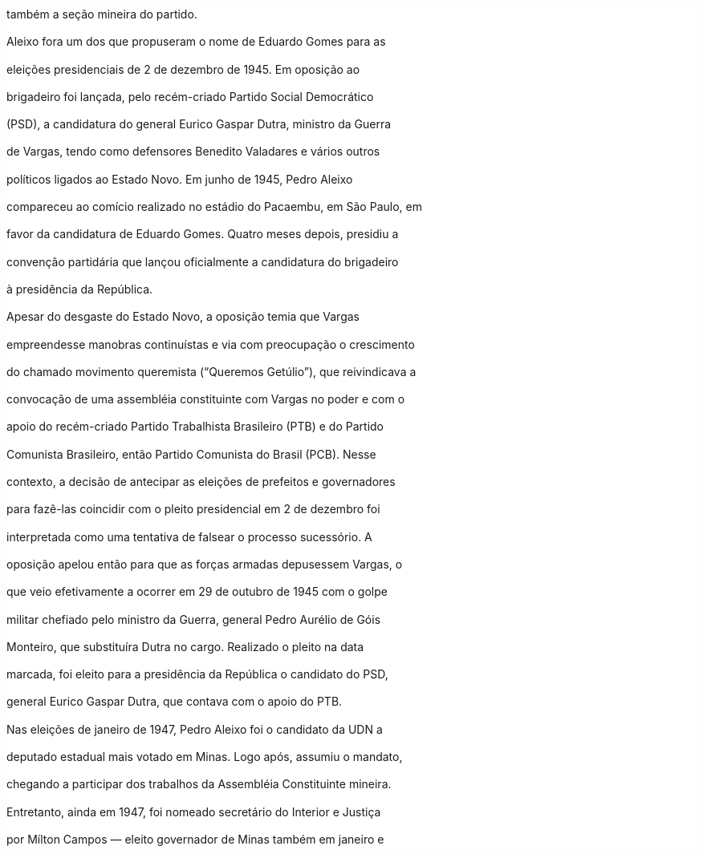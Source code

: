 também a seção mineira do partido.



Aleixo fora um dos que propuseram o nome de Eduardo Gomes para as

eleições presidenciais de 2 de dezembro de 1945. Em oposição ao

brigadeiro foi lançada, pelo recém-criado Partido Social Democrático

(PSD), a candidatura do general Eurico Gaspar Dutra, ministro da Guerra

de Vargas, tendo como defensores Benedito Valadares e vários outros

políticos ligados ao Estado Novo. Em junho de 1945, Pedro Aleixo

compareceu ao comício realizado no estádio do Pacaembu, em São Paulo, em

favor da candidatura de Eduardo Gomes. Quatro meses depois, presidiu a

convenção partidária que lançou oficialmente a candidatura do brigadeiro

à presidência da República.



Apesar do desgaste do Estado Novo, a oposição temia que Vargas

empreendesse manobras continuístas e via com preocupação o crescimento

do chamado movimento queremista (“Queremos Getúlio”), que reivindicava a

convocação de uma assembléia constituinte com Vargas no poder e com o

apoio do recém-criado Partido Trabalhista Brasileiro (PTB) e do Partido

Comunista Brasileiro, então Partido Comunista do Brasil (PCB). Nesse

contexto, a decisão de antecipar as eleições de prefeitos e governadores

para fazê-las coincidir com o pleito presidencial em 2 de dezembro foi

interpretada como uma tentativa de falsear o processo sucessório. A

oposição apelou então para que as forças armadas depusessem Vargas, o

que veio efetivamente a ocorrer em 29 de outubro de 1945 com o golpe

militar chefiado pelo ministro da Guerra, general Pedro Aurélio de Góis

Monteiro, que substituíra Dutra no cargo. Realizado o pleito na data

marcada, foi eleito para a presidência da República o candidato do PSD,

general Eurico Gaspar Dutra, que contava com o apoio do PTB.



Nas eleições de janeiro de 1947, Pedro Aleixo foi o candidato da UDN a

deputado estadual mais votado em Minas. Logo após, assumiu o mandato,

chegando a participar dos trabalhos da Assembléia Constituinte mineira.

Entretanto, ainda em 1947, foi nomeado secretário do Interior e Justiça

por Mílton Campos — eleito governador de Minas também em janeiro e
